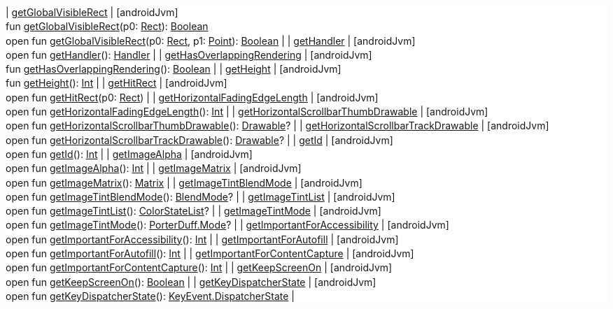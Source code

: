 | [getGlobalVisibleRect](../-scaffold-view/index.md#-1729585607%2FFunctions%2F-416046473) | [androidJvm]<br>fun [getGlobalVisibleRect](../-scaffold-view/index.md#-1729585607%2FFunctions%2F-416046473)(p0: [Rect](https://developer.android.com/reference/kotlin/android/graphics/Rect.html)): [Boolean](https://kotlinlang.org/api/latest/jvm/stdlib/kotlin/-boolean/index.html)<br>open fun [getGlobalVisibleRect](../-scaffold-view/index.md#225550970%2FFunctions%2F-416046473)(p0: [Rect](https://developer.android.com/reference/kotlin/android/graphics/Rect.html), p1: [Point](https://developer.android.com/reference/kotlin/android/graphics/Point.html)): [Boolean](https://kotlinlang.org/api/latest/jvm/stdlib/kotlin/-boolean/index.html) |
| [getHandler](../-scaffold-view/index.md#111189962%2FFunctions%2F-416046473) | [androidJvm]<br>open fun [getHandler](../-scaffold-view/index.md#111189962%2FFunctions%2F-416046473)(): [Handler](https://developer.android.com/reference/kotlin/android/os/Handler.html) |
| [getHasOverlappingRendering](../-scaffold-view/index.md#1250154599%2FFunctions%2F-416046473) | [androidJvm]<br>fun [getHasOverlappingRendering](../-scaffold-view/index.md#1250154599%2FFunctions%2F-416046473)(): [Boolean](https://kotlinlang.org/api/latest/jvm/stdlib/kotlin/-boolean/index.html) |
| [getHeight](../-scaffold-view/index.md#-961277569%2FFunctions%2F-416046473) | [androidJvm]<br>fun [getHeight](../-scaffold-view/index.md#-961277569%2FFunctions%2F-416046473)(): [Int](https://kotlinlang.org/api/latest/jvm/stdlib/kotlin/-int/index.html) |
| [getHitRect](../-scaffold-view/index.md#1295935677%2FFunctions%2F-416046473) | [androidJvm]<br>open fun [getHitRect](../-scaffold-view/index.md#1295935677%2FFunctions%2F-416046473)(p0: [Rect](https://developer.android.com/reference/kotlin/android/graphics/Rect.html)) |
| [getHorizontalFadingEdgeLength](../-scaffold-view/index.md#-1703961114%2FFunctions%2F-416046473) | [androidJvm]<br>open fun [getHorizontalFadingEdgeLength](../-scaffold-view/index.md#-1703961114%2FFunctions%2F-416046473)(): [Int](https://kotlinlang.org/api/latest/jvm/stdlib/kotlin/-int/index.html) |
| [getHorizontalScrollbarThumbDrawable](../-scaffold-view/index.md#1143829108%2FFunctions%2F-416046473) | [androidJvm]<br>open fun [getHorizontalScrollbarThumbDrawable](../-scaffold-view/index.md#1143829108%2FFunctions%2F-416046473)(): [Drawable](https://developer.android.com/reference/kotlin/android/graphics/drawable/Drawable.html)? |
| [getHorizontalScrollbarTrackDrawable](../-scaffold-view/index.md#359773599%2FFunctions%2F-416046473) | [androidJvm]<br>open fun [getHorizontalScrollbarTrackDrawable](../-scaffold-view/index.md#359773599%2FFunctions%2F-416046473)(): [Drawable](https://developer.android.com/reference/kotlin/android/graphics/drawable/Drawable.html)? |
| [getId](../-scaffold-view/index.md#1783504011%2FFunctions%2F-416046473) | [androidJvm]<br>open fun [getId](../-scaffold-view/index.md#1783504011%2FFunctions%2F-416046473)(): [Int](https://kotlinlang.org/api/latest/jvm/stdlib/kotlin/-int/index.html) |
| [getImageAlpha](index.md#-630073985%2FFunctions%2F-416046473) | [androidJvm]<br>open fun [getImageAlpha](index.md#-630073985%2FFunctions%2F-416046473)(): [Int](https://kotlinlang.org/api/latest/jvm/stdlib/kotlin/-int/index.html) |
| [getImageMatrix](index.md#-1512897092%2FFunctions%2F-416046473) | [androidJvm]<br>open fun [getImageMatrix](index.md#-1512897092%2FFunctions%2F-416046473)(): [Matrix](https://developer.android.com/reference/kotlin/android/graphics/Matrix.html) |
| [getImageTintBlendMode](index.md#-1642020252%2FFunctions%2F-416046473) | [androidJvm]<br>open fun [getImageTintBlendMode](index.md#-1642020252%2FFunctions%2F-416046473)(): [BlendMode](https://developer.android.com/reference/kotlin/android/graphics/BlendMode.html)? |
| [getImageTintList](index.md#-1771623868%2FFunctions%2F-416046473) | [androidJvm]<br>open fun [getImageTintList](index.md#-1771623868%2FFunctions%2F-416046473)(): [ColorStateList](https://developer.android.com/reference/kotlin/android/content/res/ColorStateList.html)? |
| [getImageTintMode](index.md#-316579617%2FFunctions%2F-416046473) | [androidJvm]<br>open fun [getImageTintMode](index.md#-316579617%2FFunctions%2F-416046473)(): [PorterDuff.Mode](https://developer.android.com/reference/kotlin/android/graphics/PorterDuff.Mode.html)? |
| [getImportantForAccessibility](../-scaffold-view/index.md#231353005%2FFunctions%2F-416046473) | [androidJvm]<br>open fun [getImportantForAccessibility](../-scaffold-view/index.md#231353005%2FFunctions%2F-416046473)(): [Int](https://kotlinlang.org/api/latest/jvm/stdlib/kotlin/-int/index.html) |
| [getImportantForAutofill](../-scaffold-view/index.md#-295419635%2FFunctions%2F-416046473) | [androidJvm]<br>open fun [getImportantForAutofill](../-scaffold-view/index.md#-295419635%2FFunctions%2F-416046473)(): [Int](https://kotlinlang.org/api/latest/jvm/stdlib/kotlin/-int/index.html) |
| [getImportantForContentCapture](../-scaffold-view/index.md#1395148562%2FFunctions%2F-416046473) | [androidJvm]<br>open fun [getImportantForContentCapture](../-scaffold-view/index.md#1395148562%2FFunctions%2F-416046473)(): [Int](https://kotlinlang.org/api/latest/jvm/stdlib/kotlin/-int/index.html) |
| [getKeepScreenOn](../-scaffold-view/index.md#213386742%2FFunctions%2F-416046473) | [androidJvm]<br>open fun [getKeepScreenOn](../-scaffold-view/index.md#213386742%2FFunctions%2F-416046473)(): [Boolean](https://kotlinlang.org/api/latest/jvm/stdlib/kotlin/-boolean/index.html) |
| [getKeyDispatcherState](../-scaffold-view/index.md#-835410981%2FFunctions%2F-416046473) | [androidJvm]<br>open fun [getKeyDispatcherState](../-scaffold-view/index.md#-835410981%2FFunctions%2F-416046473)(): [KeyEvent.DispatcherState](https://developer.android.com/reference/kotlin/android/view/KeyEvent.DispatcherState.html) |